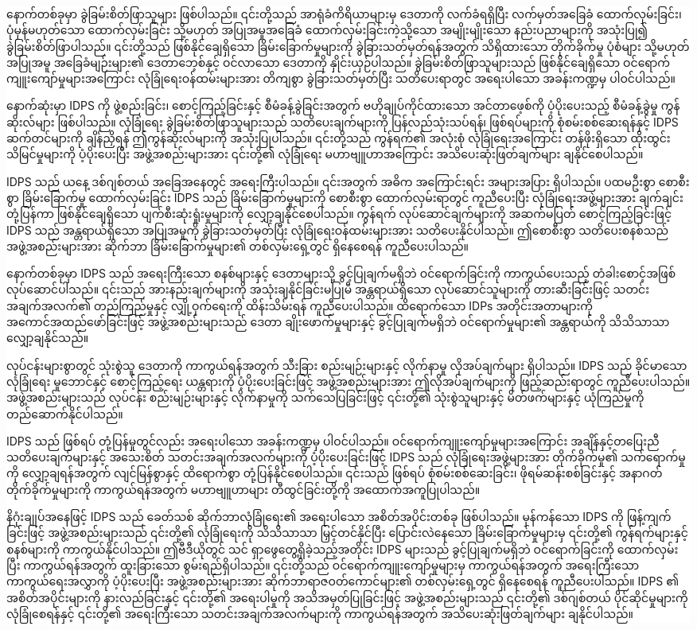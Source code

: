 နောက်တစ်ခုမှာ ခွဲခြမ်းစိတ်ဖြာသူများ ဖြစ်ပါသည်။ ၎င်းတို့သည် အာရုံခံကိရိယာများမှ ဒေတာကို လက်ခံရရှိပြီး လက်မှတ်အခြေခံ ထောက်လှမ်းခြင်း၊ ပုံမှန်မဟုတ်သော ထောက်လှမ်းခြင်း သို့မဟုတ် အပြုအမူအခြေခံ ထောက်လှမ်းခြင်းကဲ့သို့သော အမျိုးမျိုးသော နည်းပညာများကို အသုံးပြု၍ ခွဲခြမ်းစိတ်ဖြာပါသည်။ ၎င်းတို့သည် ဖြစ်နိုင်ချေရှိသော ခြိမ်းခြောက်မှုများကို ခွဲခြားသတ်မှတ်ရန်အတွက် သိရှိထားသော တိုက်ခိုက်မှု ပုံစံများ သို့မဟုတ် အပြုအမူ အခြေခံမျဉ်းများ၏ ဒေတာဘေ့စ်နှင့် ဝင်လာသော ဒေတာကို နှိုင်းယှဉ်ပါသည်။ ခွဲခြမ်းစိတ်ဖြာသူများသည် ဖြစ်နိုင်ချေရှိသော ဝင်ရောက်ကျူးကျော်မှုများအကြောင်း လုံခြုံရေးဝန်ထမ်းများအား တိကျစွာ ခွဲခြားသတ်မှတ်ပြီး သတိပေးရာတွင် အရေးပါသော အခန်းကဏ္ဍမှ ပါဝင်ပါသည်။

နောက်ဆုံးမှာ IDPS ကို ဖွဲ့စည်းခြင်း၊ စောင့်ကြည့်ခြင်းနှင့် စီမံခန့်ခွဲခြင်းအတွက် ဗဟိုချုပ်ကိုင်ထားသော အင်တာဖေ့စ်ကို ပံ့ပိုးပေးသည့် စီမံခန့်ခွဲမှု ကွန်ဆိုးလ်များ ဖြစ်ပါသည်။ လုံခြုံရေး ခွဲခြမ်းစိတ်ဖြာသူများသည် သတိပေးချက်များကို ပြန်လည်သုံးသပ်ရန်၊ ဖြစ်ရပ်များကို စုံစမ်းစစ်ဆေးရန်နှင့် IDPS ဆက်တင်များကို ချိန်ညှိရန် ဤကွန်ဆိုးလ်များကို အသုံးပြုပါသည်။ ၎င်းတို့သည် ကွန်ရက်၏ အလုံးစုံ လုံခြုံရေးအကြောင်း တန်ဖိုးရှိသော ထိုးထွင်းသိမြင်မှုများကို ပံ့ပိုးပေးပြီး အဖွဲ့အစည်းများအား ၎င်းတို့၏ လုံခြုံရေး မဟာဗျူဟာအကြောင်း အသိပေးဆုံးဖြတ်ချက်များ ချနိုင်စေပါသည်။

IDPS သည် ယနေ့ ဒစ်ဂျစ်တယ် အခြေအနေတွင် အရေးကြီးပါသည်။ ၎င်းအတွက် အဓိက အကြောင်းရင်း အများအပြား ရှိပါသည်။ ပထမဦးစွာ စောစီးစွာ ခြိမ်းခြောက်မှု ထောက်လှမ်းခြင်း IDPS သည် ခြိမ်းခြောက်မှုများကို စောစီးစွာ ထောက်လှမ်းရာတွင် ကူညီပေးပြီး လုံခြုံရေးအဖွဲ့များအား ချက်ချင်း တုံ့ပြန်ကာ ဖြစ်နိုင်ချေရှိသော ပျက်စီးဆုံးရှုံးမှုများကို လျှော့ချနိုင်စေပါသည်။ ကွန်ရက် လုပ်ဆောင်ချက်များကို အဆက်မပြတ် စောင့်ကြည့်ခြင်းဖြင့် IDPS သည် အန္တရာယ်ရှိသော အပြုအမူကို ခွဲခြားသတ်မှတ်ပြီး လုံခြုံရေးဝန်ထမ်းများအား သတိပေးနိုင်ပါသည်။ ဤစောစီးစွာ သတိပေးစနစ်သည် အဖွဲ့အစည်းများအား ဆိုက်ဘာ ခြိမ်းခြောက်မှုများ၏ တစ်လှမ်းရှေ့တွင် ရှိနေစေရန် ကူညီပေးပါသည်။

နောက်တစ်ခုမှာ IDPS သည် အရေးကြီးသော စနစ်များနှင့် ဒေတာများသို့ ခွင့်ပြုချက်မရှိဘဲ ဝင်ရောက်ခြင်းကို ကာကွယ်ပေးသည့် တံခါးစောင့်အဖြစ် လုပ်ဆောင်ပါသည်။ ၎င်းသည် အားနည်းချက်များကို အသုံးချနိုင်ခြင်းမပြုမီ အန္တရာယ်ရှိသော လုပ်ဆောင်သူများကို တားဆီးခြင်းဖြင့် သတင်းအချက်အလက်၏ တည်ကြည်မှုနှင့် လျှို့ဝှက်ရေးကို ထိန်းသိမ်းရန် ကူညီပေးပါသည်။ ထိရောက်သော IDPs အတိုင်းအတာများကို အကောင်အထည်ဖော်ခြင်းဖြင့် အဖွဲ့အစည်းများသည် ဒေတာ ချိုးဖောက်မှုများနှင့် ခွင့်ပြုချက်မရှိဘဲ ဝင်ရောက်မှုများ၏ အန္တရာယ်ကို သိသိသာသာ လျှော့ချနိုင်သည်။

လုပ်ငန်းများစွာတွင် သုံးစွဲသူ ဒေတာကို ကာကွယ်ရန်အတွက် သီးခြား စည်းမျဉ်းများနှင့် လိုက်နာမှု လိုအပ်ချက်များ ရှိပါသည်။ IDPS သည် ခိုင်မာသော လုံခြုံရေး မူဘောင်နှင့် စောင့်ကြည့်ရေး ယန္တရားကို ပံ့ပိုးပေးခြင်းဖြင့် အဖွဲ့အစည်းများအား ဤလိုအပ်ချက်များကို ဖြည့်ဆည်းရာတွင် ကူညီပေးပါသည်။ အဖွဲ့အစည်းများသည် လုပ်ငန်း စည်းမျဉ်းများနှင့် လိုက်နာမှုကို သက်သေပြခြင်းဖြင့် ၎င်းတို့၏ သုံးစွဲသူများနှင့် မိတ်ဖက်များနှင့် ယုံကြည်မှုကို တည်ဆောက်နိုင်ပါသည်။

IDPS သည် ဖြစ်ရပ် တုံ့ပြန်မှုတွင်လည်း အရေးပါသော အခန်းကဏ္ဍမှ ပါဝင်ပါသည်။ ဝင်ရောက်ကျူးကျော်မှုများအကြောင်း အချိန်နှင့်တပြေးညီ သတိပေးချက်များနှင့် အသေးစိတ် သတင်းအချက်အလက်များကို ပံ့ပိုးပေးခြင်းဖြင့် IDPS သည် လုံခြုံရေးအဖွဲ့များအား တိုက်ခိုက်မှု၏ သက်ရောက်မှုကို လျှော့ချရန်အတွက် လျင်မြန်စွာနှင့် ထိရောက်စွာ တုံ့ပြန်နိုင်စေပါသည်။ ၎င်းသည် ဖြစ်ရပ် စုံစမ်းစစ်ဆေးခြင်း၊ ဖိုရမ်ဆန်းစစ်ခြင်းနှင့် အနာဂတ် တိုက်ခိုက်မှုများကို ကာကွယ်ရန်အတွက် မဟာဗျူဟာများ တီထွင်ခြင်းတို့ကို အထောက်အကူပြုပါသည်။

နိဂုံးချုပ်အနေဖြင့် IDPS သည် ခေတ်သစ် ဆိုက်ဘာလုံခြုံရေး၏ အရေးပါသော အစိတ်အပိုင်းတစ်ခု ဖြစ်ပါသည်။ မှန်ကန်သော IDPS ကို ဖြန့်ကျက်ခြင်းဖြင့် အဖွဲ့အစည်းများသည် ၎င်းတို့၏ လုံခြုံရေးကို သိသိသာသာ မြှင့်တင်နိုင်ပြီး ပြောင်းလဲနေသော ခြိမ်းခြောက်မှုများမှ ၎င်းတို့၏ ကွန်ရက်များနှင့် စနစ်များကို ကာကွယ်နိုင်ပါသည်။ ဤဗီဒီယိုတွင် သင် ရှာဖွေတွေ့ရှိခဲ့သည့်အတိုင်း IDPS များသည် ခွင့်ပြုချက်မရှိဘဲ ဝင်ရောက်ခြင်းကို ထောက်လှမ်းပြီး ကာကွယ်ရန်အတွက် ထူးခြားသော စွမ်းရည်ရှိပါသည်။ ၎င်းတို့သည် ဝင်ရောက်ကျူးကျော်မှုများမှ ကာကွယ်ရန်အတွက် အရေးကြီးသော ကာကွယ်ရေးအလွှာကို ပံ့ပိုးပေးပြီး အဖွဲ့အစည်းများအား ဆိုက်ဘာရာဇဝတ်ကောင်များ၏ တစ်လှမ်းရှေ့တွင် ရှိနေစေရန် ကူညီပေးပါသည်။ IDPS ၏ အစိတ်အပိုင်းများကို နားလည်ခြင်းနှင့် ၎င်းတို့၏ အရေးပါမှုကို အသိအမှတ်ပြုခြင်းဖြင့် အဖွဲ့အစည်းများသည် ၎င်းတို့၏ ဒစ်ဂျစ်တယ် ပိုင်ဆိုင်မှုများကို လုံခြုံစေရန်နှင့် ၎င်းတို့၏ အရေးကြီးသော သတင်းအချက်အလက်များကို ကာကွယ်ရန်အတွက် အသိပေးဆုံးဖြတ်ချက်များ ချနိုင်ပါသည်။
